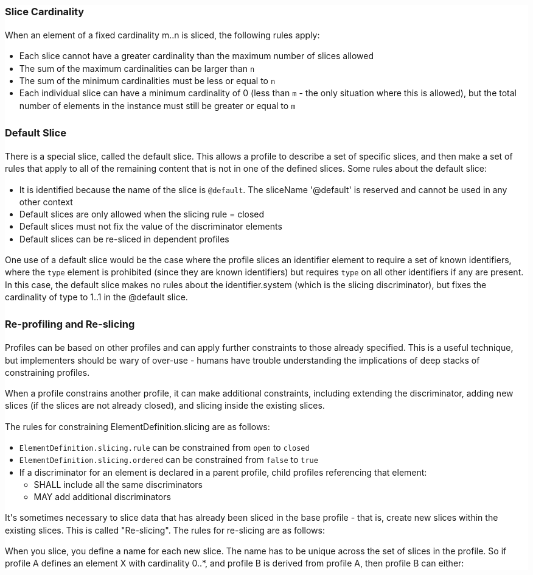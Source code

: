 ### Slice Cardinality

When an element of a fixed cardinality m..n is sliced, the following rules apply:

-   Each slice cannot have a greater cardinality than the maximum number of slices allowed
-   The sum of the maximum cardinalities can be larger than `n`
-   The sum of the minimum cardinalities must be less or equal to `n`
-   Each individual slice can have a minimum cardinality of 0 (less than `m` - the only situation where this is allowed), but the total number of elements in the instance must still be greater or equal to `m`

<span id="default-slice"></span>
### Default Slice

There is a special slice, called the default slice. This allows a profile to describe a set of specific slices, and then make a set of rules that apply to all of the remaining content that is not in one of the defined slices. Some rules about the default slice:

-   It is identified because the name of the slice is `@default`. The sliceName '@default' is reserved and cannot be used in any other context
-   Default slices are only allowed when the slicing rule = closed
-   Default slices must not fix the value of the discriminator elements
-   Default slices can be re-sliced in dependent profiles

One use of a default slice would be the case where the profile slices an identifier element to require a set of known identifiers, where the `type` element is prohibited (since they are known identifiers) but requires `type` on all other identifiers if any are present. In this case, the default slice makes no rules about the identifier.system (which is the slicing discriminator), but fixes the cardinality of type to 1..1 in the @default slice.

<span id="reslicing"></span>
### Re-profiling and Re-slicing

Profiles can be based on other profiles and can apply further constraints to those already specified. This is a useful technique, but implementers should be wary of over-use - humans have trouble understanding the implications of deep stacks of constraining profiles.

When a profile constrains another profile, it can make additional constraints, including extending the discriminator, adding new slices (if the slices are not already closed), and slicing inside the existing slices.

The rules for constraining ElementDefinition.slicing are as follows:

-   `ElementDefinition.slicing.rule` can be constrained from `open` to `closed`
-   `ElementDefinition.slicing.ordered` can be constrained from `false` to `true`
-   If a discriminator for an element is declared in a parent profile, child profiles referencing that element:
    -   SHALL include all the same discriminators
    -   MAY add additional discriminators

It's sometimes necessary to slice data that has already been sliced in the base profile - that is, create new slices within the existing slices. This is called "Re-slicing". The rules for re-slicing are as follows:

When you slice, you define a name for each new slice. The name has to be unique across the set of slices in the profile. So if profile A defines an element X with cardinality 0..\*, and profile B is derived from profile A, then profile B can either:
